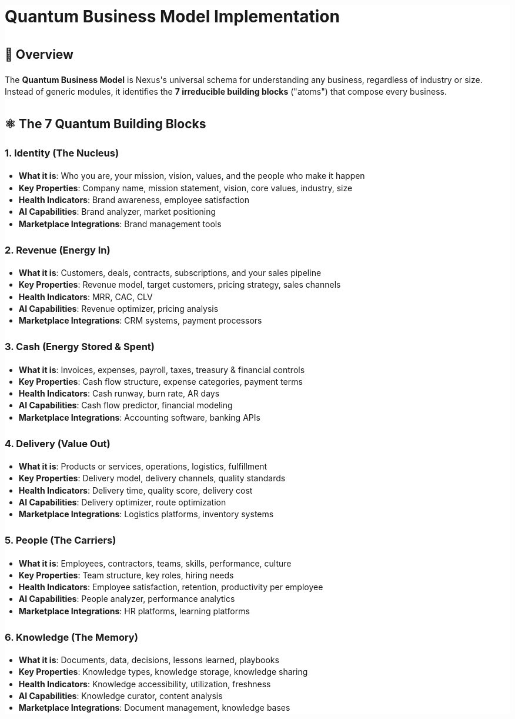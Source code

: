 # Quantum Business Model Implementation

## 🎯 Overview

The **Quantum Business Model** is Nexus's universal schema for understanding any business, regardless of industry or size. Instead of generic modules, it identifies the **7 irreducible building blocks** ("atoms") that compose every business.

## ⚛️ The 7 Quantum Building Blocks

### 1. **Identity** (The Nucleus)
- **What it is**: Who you are, your mission, vision, values, and the people who make it happen
- **Key Properties**: Company name, mission statement, vision, core values, industry, size
- **Health Indicators**: Brand awareness, employee satisfaction
- **AI Capabilities**: Brand analyzer, market positioning
- **Marketplace Integrations**: Brand management tools

### 2. **Revenue** (Energy In)
- **What it is**: Customers, deals, contracts, subscriptions, and your sales pipeline
- **Key Properties**: Revenue model, target customers, pricing strategy, sales channels
- **Health Indicators**: MRR, CAC, CLV
- **AI Capabilities**: Revenue optimizer, pricing analysis
- **Marketplace Integrations**: CRM systems, payment processors

### 3. **Cash** (Energy Stored & Spent)
- **What it is**: Invoices, expenses, payroll, taxes, treasury & financial controls
- **Key Properties**: Cash flow structure, expense categories, payment terms
- **Health Indicators**: Cash runway, burn rate, AR days
- **AI Capabilities**: Cash flow predictor, financial modeling
- **Marketplace Integrations**: Accounting software, banking APIs

### 4. **Delivery** (Value Out)
- **What it is**: Products or services, operations, logistics, fulfillment
- **Key Properties**: Delivery model, delivery channels, quality standards
- **Health Indicators**: Delivery time, quality score, delivery cost
- **AI Capabilities**: Delivery optimizer, route optimization
- **Marketplace Integrations**: Logistics platforms, inventory systems

### 5. **People** (The Carriers)
- **What it is**: Employees, contractors, teams, skills, performance, culture
- **Key Properties**: Team structure, key roles, hiring needs
- **Health Indicators**: Employee satisfaction, retention, productivity per employee
- **AI Capabilities**: People analyzer, performance analytics
- **Marketplace Integrations**: HR platforms, learning platforms

### 6. **Knowledge** (The Memory)
- **What it is**: Documents, data, decisions, lessons learned, playbooks
- **Key Properties**: Knowledge types, knowledge storage, knowledge sharing
- **Health Indicators**: Knowledge accessibility, utilization, freshness
- **AI Capabilities**: Knowledge curator, content analysis
- **Marketplace Integrations**: Document management, knowledge bases
